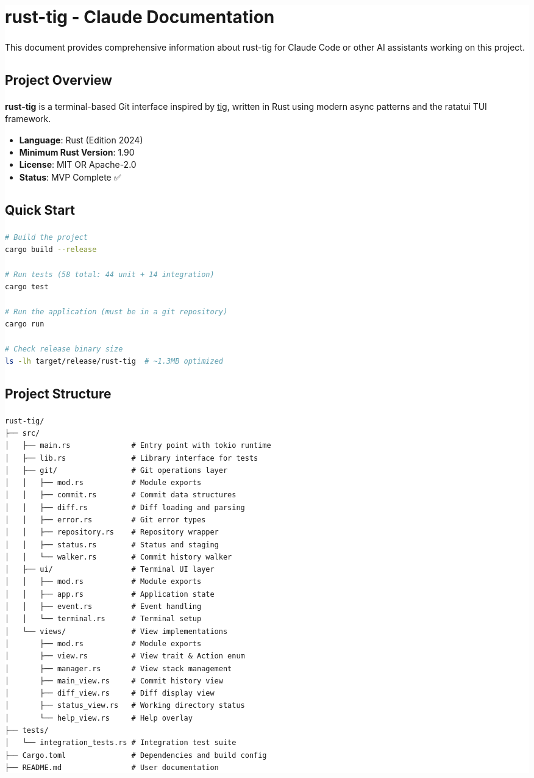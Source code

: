 # rust-tig - Claude Documentation

This document provides comprehensive information about rust-tig for Claude Code or other AI assistants working on this project.

## Project Overview

**rust-tig** is a terminal-based Git interface inspired by [tig](https://jonas.github.io/tig/), written in Rust using modern async patterns and the ratatui TUI framework.

- **Language**: Rust (Edition 2024)
- **Minimum Rust Version**: 1.90
- **License**: MIT OR Apache-2.0
- **Status**: MVP Complete ✅

## Quick Start

```bash
# Build the project
cargo build --release

# Run tests (58 total: 44 unit + 14 integration)
cargo test

# Run the application (must be in a git repository)
cargo run

# Check release binary size
ls -lh target/release/rust-tig  # ~1.3MB optimized
```

## Project Structure

```
rust-tig/
├── src/
│   ├── main.rs              # Entry point with tokio runtime
│   ├── lib.rs               # Library interface for tests
│   ├── git/                 # Git operations layer
│   │   ├── mod.rs           # Module exports
│   │   ├── commit.rs        # Commit data structures
│   │   ├── diff.rs          # Diff loading and parsing
│   │   ├── error.rs         # Git error types
│   │   ├── repository.rs    # Repository wrapper
│   │   ├── status.rs        # Status and staging
│   │   └── walker.rs        # Commit history walker
│   ├── ui/                  # Terminal UI layer
│   │   ├── mod.rs           # Module exports
│   │   ├── app.rs           # Application state
│   │   ├── event.rs         # Event handling
│   │   └── terminal.rs      # Terminal setup
│   └── views/               # View implementations
│       ├── mod.rs           # Module exports
│       ├── view.rs          # View trait & Action enum
│       ├── manager.rs       # View stack management
│       ├── main_view.rs     # Commit history view
│       ├── diff_view.rs     # Diff display view
│       ├── status_view.rs   # Working directory status
│       └── help_view.rs     # Help overlay
├── tests/
│   └── integration_tests.rs # Integration test suite
├── Cargo.toml               # Dependencies and build config
├── README.md                # User documentation
```
